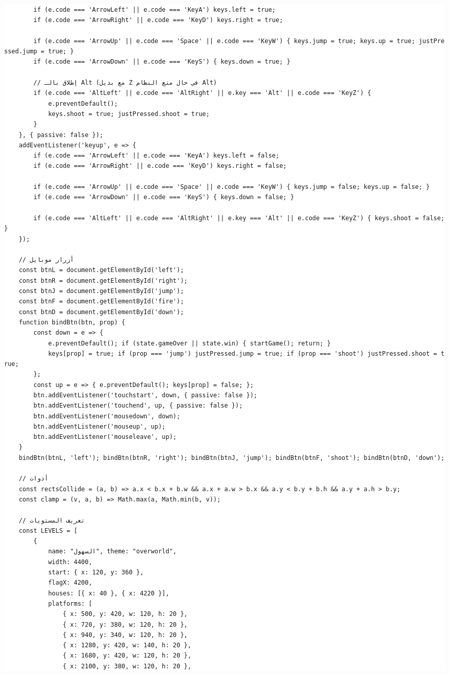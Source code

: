            if (e.code === 'ArrowLeft' || e.code === 'KeyA') keys.left = true;
            if (e.code === 'ArrowRight' || e.code === 'KeyD') keys.right = true;

            if (e.code === 'ArrowUp' || e.code === 'Space' || e.code === 'KeyW') { keys.jump = true; keys.up = true; justPressed.jump = true; }
            if (e.code === 'ArrowDown' || e.code === 'KeyS') { keys.down = true; }

            // إطلاق بالـ Alt (مع بديل Z في حال منع النظام Alt)
            if (e.code === 'AltLeft' || e.code === 'AltRight' || e.key === 'Alt' || e.code === 'KeyZ') {
                e.preventDefault();
                keys.shoot = true; justPressed.shoot = true;
            }
        }, { passive: false });
        addEventListener('keyup', e => {
            if (e.code === 'ArrowLeft' || e.code === 'KeyA') keys.left = false;
            if (e.code === 'ArrowRight' || e.code === 'KeyD') keys.right = false;

            if (e.code === 'ArrowUp' || e.code === 'Space' || e.code === 'KeyW') { keys.jump = false; keys.up = false; }
            if (e.code === 'ArrowDown' || e.code === 'KeyS') { keys.down = false; }

            if (e.code === 'AltLeft' || e.code === 'AltRight' || e.key === 'Alt' || e.code === 'KeyZ') { keys.shoot = false; }
        });

        // أزرار موبايل
        const btnL = document.getElementById('left');
        const btnR = document.getElementById('right');
        const btnJ = document.getElementById('jump');
        const btnF = document.getElementById('fire');
        const btnD = document.getElementById('down');
        function bindBtn(btn, prop) {
            const down = e => {
                e.preventDefault(); if (state.gameOver || state.win) { startGame(); return; }
                keys[prop] = true; if (prop === 'jump') justPressed.jump = true; if (prop === 'shoot') justPressed.shoot = true;
            };
            const up = e => { e.preventDefault(); keys[prop] = false; };
            btn.addEventListener('touchstart', down, { passive: false });
            btn.addEventListener('touchend', up, { passive: false });
            btn.addEventListener('mousedown', down);
            btn.addEventListener('mouseup', up);
            btn.addEventListener('mouseleave', up);
        }
        bindBtn(btnL, 'left'); bindBtn(btnR, 'right'); bindBtn(btnJ, 'jump'); bindBtn(btnF, 'shoot'); bindBtn(btnD, 'down');

        // أدوات
        const rectsCollide = (a, b) => a.x < b.x + b.w && a.x + a.w > b.x && a.y < b.y + b.h && a.y + a.h > b.y;
        const clamp = (v, a, b) => Math.max(a, Math.min(b, v));

        // تعريف المستويات
        const LEVELS = [
            {
                name: "السهول", theme: "overworld",
                width: 4400,
                start: { x: 120, y: 360 },
                flagX: 4200,
                houses: [{ x: 40 }, { x: 4220 }],
                platforms: [
                    { x: 500, y: 420, w: 120, h: 20 },
                    { x: 720, y: 380, w: 120, h: 20 },
                    { x: 940, y: 340, w: 120, h: 20 },
                    { x: 1280, y: 420, w: 140, h: 20 },
                    { x: 1680, y: 420, w: 120, h: 20 },
                    { x: 2100, y: 380, w: 120, h: 20 },